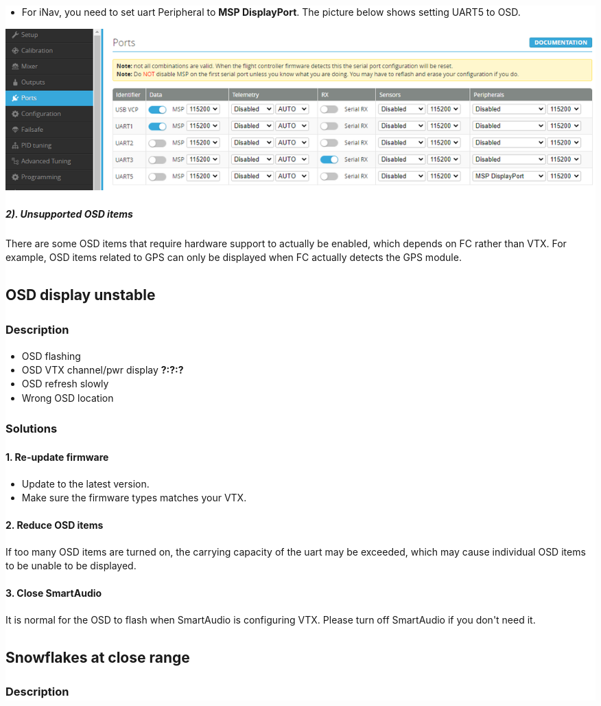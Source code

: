 - For iNav, you need to set uart Peripheral to **MSP DisplayPort**. The picture below shows setting UART5 to OSD.

<img src="https://raw.githubusercontent.com/hd-zero/hdzero-vtx-docs/main/img/iNav_port_config.png" style="width:100">

##### 2). Unsupported OSD items

There are some OSD items that require hardware support to actually be enabled, which depends on FC rather than VTX. For example, OSD items related to GPS can only be displayed when FC actually detects the GPS module.

## OSD display unstable

### Description

- OSD flashing
- OSD VTX channel/pwr display **?:?:?**
- OSD refresh slowly
- Wrong OSD location

### Solutions

#### 1. Re-update firmware

- Update to the latest version.
- Make sure the firmware types matches your VTX.

#### 2. Reduce OSD items

If too many OSD items are turned on, the carrying capacity of the uart may be exceeded, which may cause individual OSD items to be unable to be displayed.

#### 3. Close SmartAudio

It is normal for the OSD to flash when SmartAudio is configuring VTX. Please turn off SmartAudio if you don't need it.

## Snowflakes at close range

### Description
